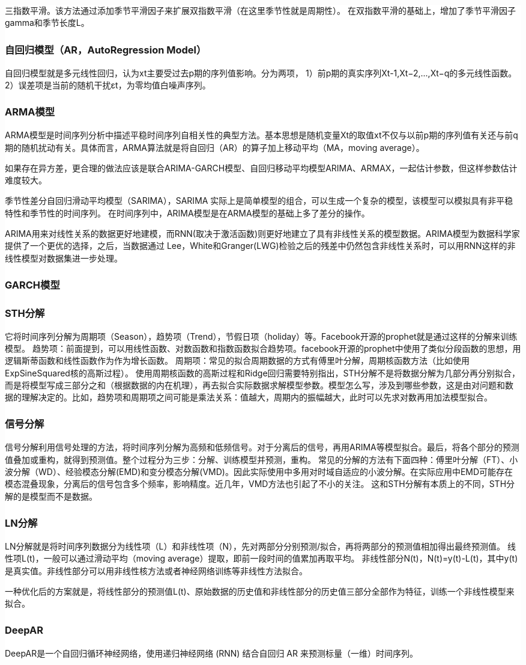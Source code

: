 三指数平滑。该方法通过添加季节平滑因子来扩展双指数平滑（在这里季节性就是周期性）。
在双指数平滑的基础上，增加了季节平滑因子gamma和季节长度L。


### 自回归模型（AR，AutoRegression Model）
自回归模型就是多元线性回归，认为xt主要受过去p期的序列值影响。分为两项，
1）前p期的真实序列Xt-1,Xt−2,...,Xt−q的多元线性函数。
2）误差项是当前的随机干扰εt，为零均值白噪声序列。


### ARMA模型
ARMA模型是时间序列分析中描述平稳时间序列自相关性的典型方法。基本思想是随机变量Xt的取值xt不仅与以前p期的序列值有关还与前q期的随机扰动有关。具体而言，ARMA算法就是将自回归（AR）的算子加上移动平均（MA，moving average）。


如果存在异方差，更合理的做法应该是联合ARIMA-GARCH模型、自回归移动平均模型ARIMA、ARMAX，一起估计参数，但这样参数估计难度较大。

季节性差分自回归滑动平均模型（SARIMA），SARIMA 实际上是简单模型的组合，可以生成一个复杂的模型，该模型可以模拟具有非平稳特性和季节性的时间序列。
在时间序列中，ARIMA模型是在ARMA模型的基础上多了差分的操作。


ARIMA用来对线性关系的数据更好地建模，而RNN(取决于激活函数)则更好地建立了具有非线性关系的模型数据。ARIMA模型为数据科学家提供了一个更优的选择，之后，当数据通过 Lee，White和Granger(LWG)检验之后的残差中仍然包含非线性关系时，可以用RNN这样的非线性模型对数据集进一步处理。

### GARCH模型





### STH分解
它将时间序列分解为周期项（Season），趋势项（Trend），节假日项（holiday）等。Facebook开源的prophet就是通过这样的分解来训练模型。
趋势项：前面提到，可以用线性函数、对数函数和指数函数拟合趋势项。facebook开源的prophet中使用了类似分段函数的思想，用逻辑斯蒂函数和线性函数作为作为增长函数。
周期项：常见的拟合周期数据的方式有傅里叶分解，周期核函数方法（比如使用ExpSineSquared核的高斯过程）。
使用周期核函数的高斯过程和Ridge回归需要特别指出，STH分解不是将数据分解为几部分再分别拟合，而是将模型写成三部分之和（根据数据的内在机理），再去拟合实际数据求解模型参数。模型怎么写，涉及到哪些参数，这是由对问题和数据的理解决定的。比如，趋势项和周期项之间可能是乘法关系：值越大，周期内的振幅越大，此时可以先求对数再用加法模型拟合。

### 信号分解
信号分解利用信号处理的方法，将时间序列分解为高频和低频信号。对于分离后的信号，再用ARIMA等模型拟合。最后，将各个部分的预测值叠加或重构，就得到预测值。整个过程分为三步：分解、训练模型并预测，重构。
常见的分解的方法有下面四种：傅里叶分解（FT）、小波分解（WD）、经验模态分解(EMD)和变分模态分解(VMD)。因此实际使用中多用对时域自适应的小波分解。在实际应用中EMD可能存在模态混叠现象，分离后的信号包含多个频率，影响精度。近几年，VMD方法也引起了不小的关注。
这和STH分解有本质上的不同，STH分解的是模型而不是数据。


### LN分解
LN分解就是将时间序列数据分为线性项（L）和非线性项（N），先对两部分分别预测/拟合，再将两部分的预测值相加得出最终预测值。
线性项L(t)，一般可以通过滑动平均（moving average）提取，即前一段时间的值累加再取平均。
非线性部分N(t)，N(t)=y(t)-L(t)，其中y(t)是真实值。非线性部分可以用非线性核方法或者神经网络训练等非线性方法拟合。

一种优化后的方案就是，将线性部分的预测值L(t)、原始数据的历史值和非线性部分的历史值三部分全部作为特征，训练一个非线性模型来拟合。


### DeepAR
DeepAR是一个自回归循环神经网络，使用递归神经网络 (RNN) 结合自回归 AR 来预测标量（一维）时间序列。
